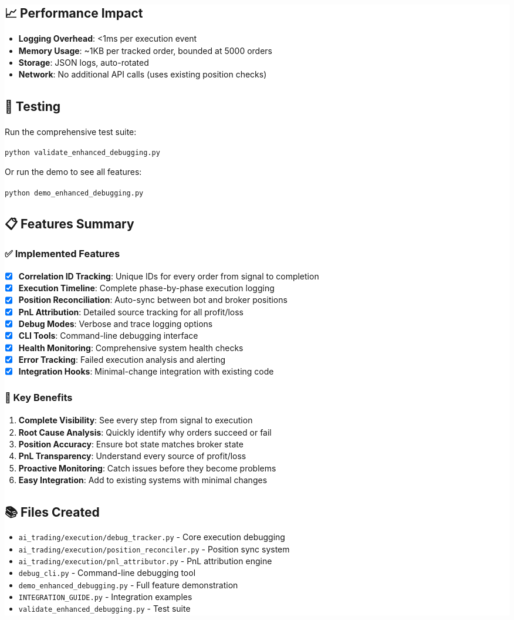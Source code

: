 ## 📈 Performance Impact

- **Logging Overhead**: <1ms per execution event
- **Memory Usage**: ~1KB per tracked order, bounded at 5000 orders
- **Storage**: JSON logs, auto-rotated
- **Network**: No additional API calls (uses existing position checks)

## 🧪 Testing

Run the comprehensive test suite:

```bash
python validate_enhanced_debugging.py
```

Or run the demo to see all features:

```bash
python demo_enhanced_debugging.py
```

## 📋 Features Summary

### ✅ Implemented Features

- [x] **Correlation ID Tracking**: Unique IDs for every order from signal to completion
- [x] **Execution Timeline**: Complete phase-by-phase execution logging
- [x] **Position Reconciliation**: Auto-sync between bot and broker positions
- [x] **PnL Attribution**: Detailed source tracking for all profit/loss
- [x] **Debug Modes**: Verbose and trace logging options
- [x] **CLI Tools**: Command-line debugging interface
- [x] **Health Monitoring**: Comprehensive system health checks
- [x] **Error Tracking**: Failed execution analysis and alerting
- [x] **Integration Hooks**: Minimal-change integration with existing code

### 🎯 Key Benefits

1. **Complete Visibility**: See every step from signal to execution
2. **Root Cause Analysis**: Quickly identify why orders succeed or fail
3. **Position Accuracy**: Ensure bot state matches broker state
4. **PnL Transparency**: Understand every source of profit/loss
5. **Proactive Monitoring**: Catch issues before they become problems
6. **Easy Integration**: Add to existing systems with minimal changes

## 📚 Files Created

- `ai_trading/execution/debug_tracker.py` - Core execution debugging
- `ai_trading/execution/position_reconciler.py` - Position sync system  
- `ai_trading/execution/pnl_attributor.py` - PnL attribution engine
- `debug_cli.py` - Command-line debugging tool
- `demo_enhanced_debugging.py` - Full feature demonstration
- `INTEGRATION_GUIDE.py` - Integration examples
- `validate_enhanced_debugging.py` - Test suite
